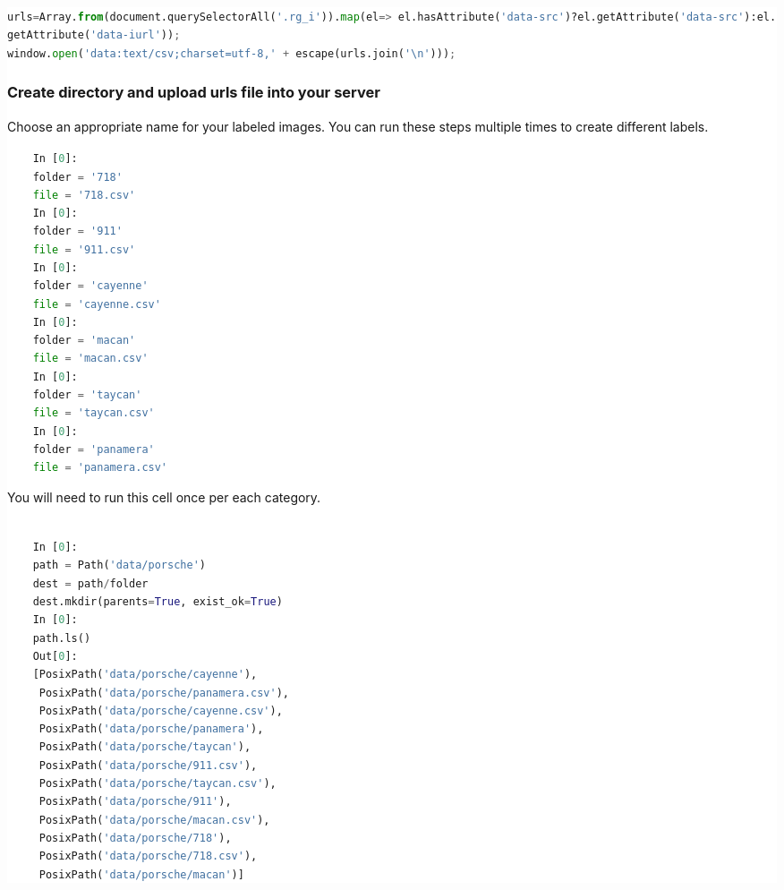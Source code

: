 ```python
urls=Array.from(document.querySelectorAll('.rg_i')).map(el=> el.hasAttribute('data-src')?el.getAttribute('data-src'):el.getAttribute('data-iurl'));
window.open('data:text/csv;charset=utf-8,' + escape(urls.join('\n')));
```

### Create directory and upload urls file into your server

Choose an appropriate name for your labeled images. You can run these steps multiple times to create different labels.

```python
    In [0]:
    folder = '718'
    file = '718.csv'
    In [0]:
    folder = '911'
    file = '911.csv'
    In [0]:
    folder = 'cayenne'
    file = 'cayenne.csv'
    In [0]:
    folder = 'macan'
    file = 'macan.csv'
    In [0]:
    folder = 'taycan'
    file = 'taycan.csv'
    In [0]:
    folder = 'panamera'
    file = 'panamera.csv'
```

You will need to run this cell once per each category.

```python

    In [0]:
    path = Path('data/porsche')
    dest = path/folder
    dest.mkdir(parents=True, exist_ok=True)
    In [0]:
    path.ls()
    Out[0]:
    [PosixPath('data/porsche/cayenne'),
     PosixPath('data/porsche/panamera.csv'),
     PosixPath('data/porsche/cayenne.csv'),
     PosixPath('data/porsche/panamera'),
     PosixPath('data/porsche/taycan'),
     PosixPath('data/porsche/911.csv'),
     PosixPath('data/porsche/taycan.csv'),
     PosixPath('data/porsche/911'),
     PosixPath('data/porsche/macan.csv'),
     PosixPath('data/porsche/718'),
     PosixPath('data/porsche/718.csv'),
     PosixPath('data/porsche/macan')]
```
